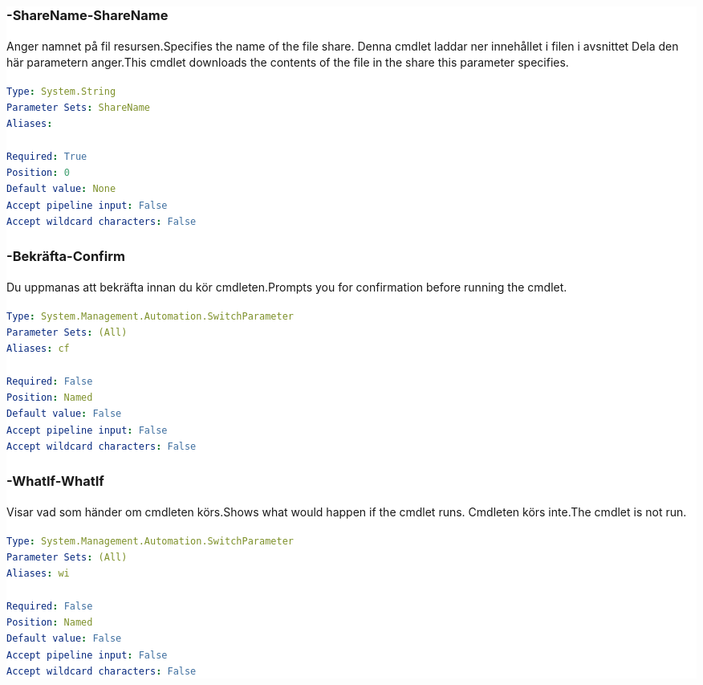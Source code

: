 ### <span data-ttu-id="ce9f2-178">-ShareName</span><span class="sxs-lookup"><span data-stu-id="ce9f2-178">-ShareName</span></span>
<span data-ttu-id="ce9f2-179">Anger namnet på fil resursen.</span><span class="sxs-lookup"><span data-stu-id="ce9f2-179">Specifies the name of the file share.</span></span>
<span data-ttu-id="ce9f2-180">Denna cmdlet laddar ner innehållet i filen i avsnittet Dela den här parametern anger.</span><span class="sxs-lookup"><span data-stu-id="ce9f2-180">This cmdlet downloads the contents of the file in the share this parameter specifies.</span></span>

```yaml
Type: System.String
Parameter Sets: ShareName
Aliases:

Required: True
Position: 0
Default value: None
Accept pipeline input: False
Accept wildcard characters: False
```

### <span data-ttu-id="ce9f2-181">-Bekräfta</span><span class="sxs-lookup"><span data-stu-id="ce9f2-181">-Confirm</span></span>
<span data-ttu-id="ce9f2-182">Du uppmanas att bekräfta innan du kör cmdleten.</span><span class="sxs-lookup"><span data-stu-id="ce9f2-182">Prompts you for confirmation before running the cmdlet.</span></span>

```yaml
Type: System.Management.Automation.SwitchParameter
Parameter Sets: (All)
Aliases: cf

Required: False
Position: Named
Default value: False
Accept pipeline input: False
Accept wildcard characters: False
```

### <span data-ttu-id="ce9f2-183">-WhatIf</span><span class="sxs-lookup"><span data-stu-id="ce9f2-183">-WhatIf</span></span>
<span data-ttu-id="ce9f2-184">Visar vad som händer om cmdleten körs.</span><span class="sxs-lookup"><span data-stu-id="ce9f2-184">Shows what would happen if the cmdlet runs.</span></span>
<span data-ttu-id="ce9f2-185">Cmdleten körs inte.</span><span class="sxs-lookup"><span data-stu-id="ce9f2-185">The cmdlet is not run.</span></span>

```yaml
Type: System.Management.Automation.SwitchParameter
Parameter Sets: (All)
Aliases: wi

Required: False
Position: Named
Default value: False
Accept pipeline input: False
Accept wildcard characters: False
```
